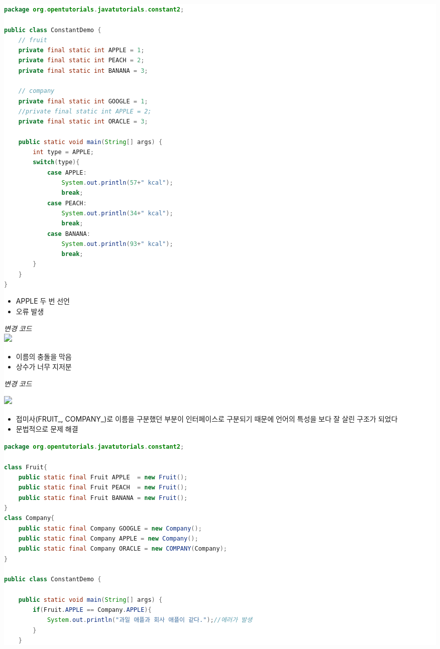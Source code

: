 ```java
package org.opentutorials.javatutorials.constant2;
 
public class ConstantDemo {
    // fruit
    private final static int APPLE = 1;
    private final static int PEACH = 2;
    private final static int BANANA = 3;
     
    // company
    private final static int GOOGLE = 1;
    //private final static int APPLE = 2;
    private final static int ORACLE = 3;
     
    public static void main(String[] args) {
        int type = APPLE;
        switch(type){
            case APPLE:
                System.out.println(57+" kcal");
                break;
            case PEACH:
                System.out.println(34+" kcal");
                break;
            case BANANA:
                System.out.println(93+" kcal");
                break;
        }
    }
}
```
- APPLE 두 번 선언
- 오류 발생

*변경 코드*<br>
![](https://s3.ap-northeast-2.amazonaws.com/opentutorials-user-file/module/516/2106.png)
- 이름의 충돌을 막음
- 상수가 너무 지저분

*변경 코드*<br>

![](https://s3.ap-northeast-2.amazonaws.com/opentutorials-user-file/module/516/2109.png)
- 접미사(FRUIT_, COMPANY_)로 이름을 구분했던 부분이 인터페이스로 구분되기 때문에 언어의 특성을 보다 잘 살린 구조가 되었다
- 문법적으로 문제 해결

```JAVA
package org.opentutorials.javatutorials.constant2;
 
class Fruit{
    public static final Fruit APPLE  = new Fruit();
    public static final Fruit PEACH  = new Fruit();
    public static final Fruit BANANA = new Fruit();
}
class Company{
    public static final Company GOOGLE = new Company();
    public static final Company APPLE = new Company();
    public static final Company ORACLE = new COMPANY(Company);
}
 
public class ConstantDemo {
     
    public static void main(String[] args) {
        if(Fruit.APPLE == Company.APPLE){
            System.out.println("과일 애플과 회사 애플이 같다.");//에러가 발생
        }
    }
```